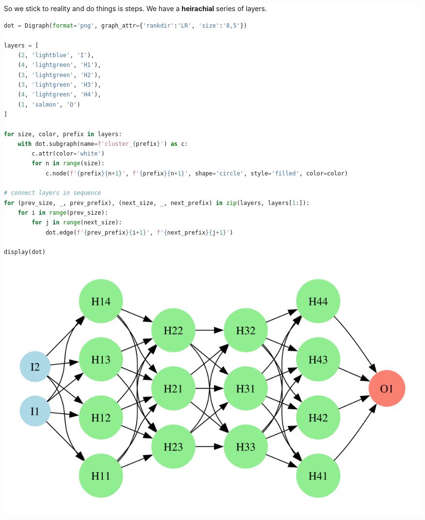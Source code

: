 

So we stick to reality and do things is steps. We have a **heirachial** series of layers.


```python
dot = Digraph(format='png', graph_attr={'rankdir':'LR', 'size':'8,5'})

layers = [
    (2, 'lightblue', 'I'),
    (4, 'lightgreen', 'H1'),
    (3, 'lightgreen', 'H2'),
    (3, 'lightgreen', 'H3'),
    (4, 'lightgreen', 'H4'),
    (1, 'salmon', 'O')
]

for size, color, prefix in layers:
    with dot.subgraph(name=f'cluster_{prefix}') as c:
        c.attr(color='white')
        for n in range(size):
            c.node(f'{prefix}{n+1}', f'{prefix}{n+1}', shape='circle', style='filled', color=color)

# connect layers in sequence
for (prev_size, _, prev_prefix), (next_size, _, next_prefix) in zip(layers, layers[1:]):
    for i in range(prev_size):
        for j in range(next_size):
            dot.edge(f'{prev_prefix}{i+1}', f'{next_prefix}{j+1}')

display(dot)

```


    
![svg](ML_FFN_files/ML_FFN_29_0.svg)
    